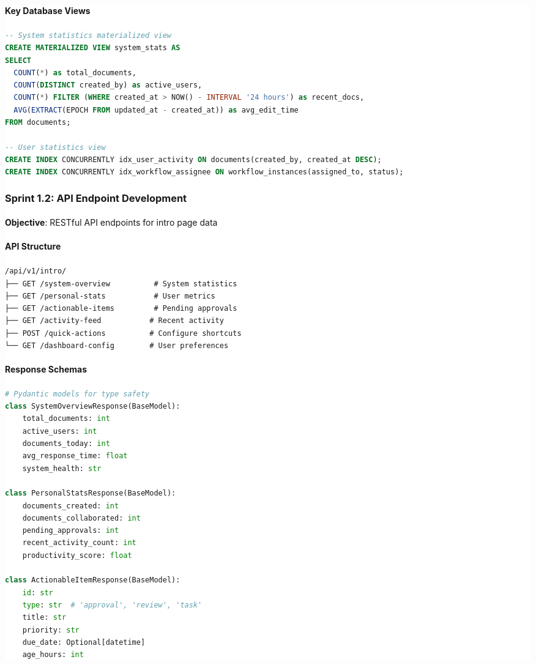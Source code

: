 #### **Key Database Views**
```sql
-- System statistics materialized view
CREATE MATERIALIZED VIEW system_stats AS
SELECT
  COUNT(*) as total_documents,
  COUNT(DISTINCT created_by) as active_users,
  COUNT(*) FILTER (WHERE created_at > NOW() - INTERVAL '24 hours') as recent_docs,
  AVG(EXTRACT(EPOCH FROM updated_at - created_at)) as avg_edit_time
FROM documents;

-- User statistics view
CREATE INDEX CONCURRENTLY idx_user_activity ON documents(created_by, created_at DESC);
CREATE INDEX CONCURRENTLY idx_workflow_assignee ON workflow_instances(assigned_to, status);
```

### **Sprint 1.2: API Endpoint Development**
**Objective**: RESTful API endpoints for intro page data

#### **API Structure**
```
/api/v1/intro/
├── GET /system-overview          # System statistics
├── GET /personal-stats           # User metrics
├── GET /actionable-items         # Pending approvals
├── GET /activity-feed           # Recent activity
├── POST /quick-actions          # Configure shortcuts
└── GET /dashboard-config        # User preferences
```

#### **Response Schemas**
```python
# Pydantic models for type safety
class SystemOverviewResponse(BaseModel):
    total_documents: int
    active_users: int
    documents_today: int
    avg_response_time: float
    system_health: str

class PersonalStatsResponse(BaseModel):
    documents_created: int
    documents_collaborated: int
    pending_approvals: int
    recent_activity_count: int
    productivity_score: float

class ActionableItemResponse(BaseModel):
    id: str
    type: str  # 'approval', 'review', 'task'
    title: str
    priority: str
    due_date: Optional[datetime]
    age_hours: int
```
